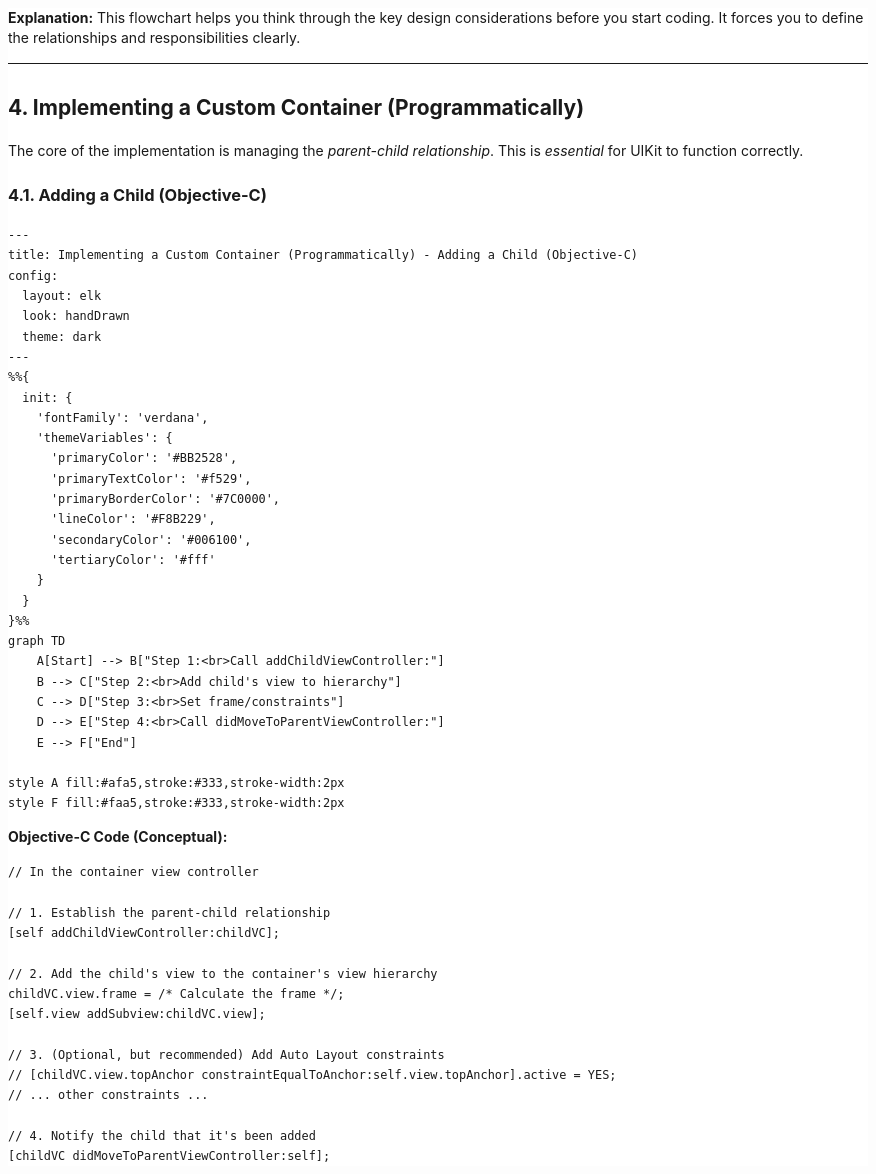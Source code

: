 
**Explanation:**  This flowchart helps you think through the key design considerations before you start coding.  It forces you to define the relationships and responsibilities clearly.

---

## 4. Implementing a Custom Container (Programmatically)

The core of the implementation is managing the *parent-child relationship*.  This is *essential* for UIKit to function correctly.

### 4.1. Adding a Child (Objective-C)

```mermaid
---
title: Implementing a Custom Container (Programmatically) - Adding a Child (Objective-C)
config:
  layout: elk
  look: handDrawn
  theme: dark
---
%%{
  init: {
    'fontFamily': 'verdana',
    'themeVariables': {
      'primaryColor': '#BB2528',
      'primaryTextColor': '#f529',
      'primaryBorderColor': '#7C0000',
      'lineColor': '#F8B229',
      'secondaryColor': '#006100',
      'tertiaryColor': '#fff'
    }
  }
}%%
graph TD
    A[Start] --> B["Step 1:<br>Call addChildViewController:"]
    B --> C["Step 2:<br>Add child's view to hierarchy"]
    C --> D["Step 3:<br>Set frame/constraints"]
    D --> E["Step 4:<br>Call didMoveToParentViewController:"]
    E --> F["End"]

style A fill:#afa5,stroke:#333,stroke-width:2px
style F fill:#faa5,stroke:#333,stroke-width:2px

```
**Objective-C Code (Conceptual):**

```objc
// In the container view controller

// 1. Establish the parent-child relationship
[self addChildViewController:childVC];

// 2. Add the child's view to the container's view hierarchy
childVC.view.frame = /* Calculate the frame */;
[self.view addSubview:childVC.view];

// 3. (Optional, but recommended) Add Auto Layout constraints
// [childVC.view.topAnchor constraintEqualToAnchor:self.view.topAnchor].active = YES;
// ... other constraints ...

// 4. Notify the child that it's been added
[childVC didMoveToParentViewController:self];
```
